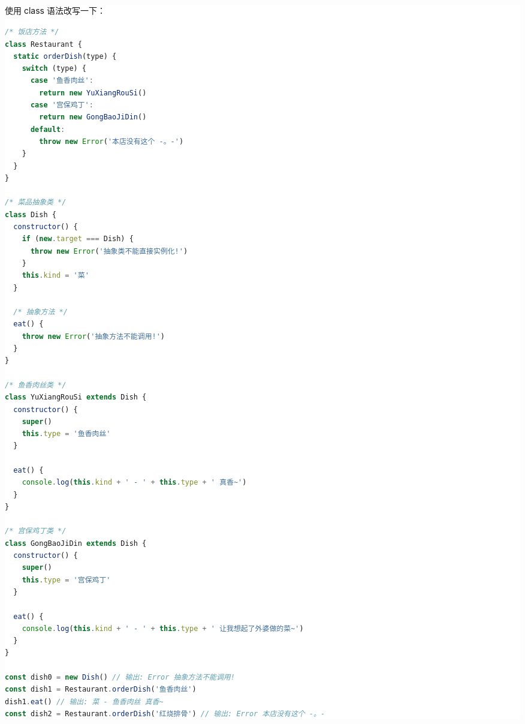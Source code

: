 使用 class 语法改写一下：

```javascript
/* 饭店方法 */
class Restaurant {
  static orderDish(type) {
    switch (type) {
      case '鱼香肉丝':
        return new YuXiangRouSi()
      case '宫保鸡丁':
        return new GongBaoJiDin()
      default:
        throw new Error('本店没有这个 -。-')
    }
  }
}

/* 菜品抽象类 */
class Dish {
  constructor() {
    if (new.target === Dish) {
      throw new Error('抽象类不能直接实例化!')
    }
    this.kind = '菜'
  }

  /* 抽象方法 */
  eat() {
    throw new Error('抽象方法不能调用!')
  }
}

/* 鱼香肉丝类 */
class YuXiangRouSi extends Dish {
  constructor() {
    super()
    this.type = '鱼香肉丝'
  }

  eat() {
    console.log(this.kind + ' - ' + this.type + ' 真香~')
  }
}

/* 宫保鸡丁类 */
class GongBaoJiDin extends Dish {
  constructor() {
    super()
    this.type = '宫保鸡丁'
  }

  eat() {
    console.log(this.kind + ' - ' + this.type + ' 让我想起了外婆做的菜~')
  }
}

const dish0 = new Dish() // 输出: Error 抽象方法不能调用!
const dish1 = Restaurant.orderDish('鱼香肉丝')
dish1.eat() // 输出: 菜 - 鱼香肉丝 真香~
const dish2 = Restaurant.orderDish('红烧排骨') // 输出: Error 本店没有这个 -。-
```
